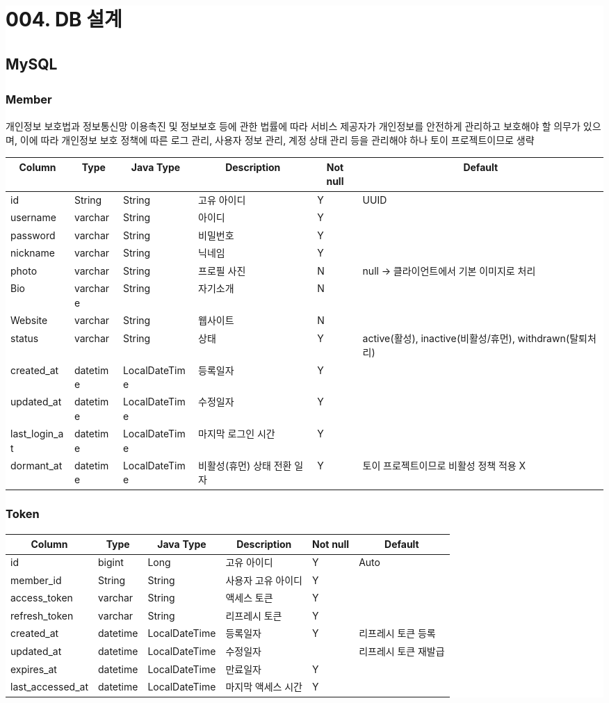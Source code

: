 # 004. DB 설계

## MySQL

### Member

개인정보 보호법과 정보통신망 이용촉진 및 정보보호 등에 관한 법률에 따라 서비스 제공자가 개인정보를 안전하게 관리하고 보호해야 할 의무가 있으며, 이에 따라 개인정보 보호 정책에 따른 로그 관리, 사용자 정보 관리, 계정 상태 관리 등을 관리해야 하나 토이 프로젝트이므로 생략

| Column | Type | Java Type | Description | Not null | Default |
| --- | --- | --- | --- | --- | --- |
| id | String | String | 고유 아이디 | Y | UUID |
| username | varchar | String | 아이디 | Y |  |
| password | varchar | String | 비밀번호 | Y |  |
| nickname | varchar | String | 닉네임 | Y |  |
| photo | varchar | String | 프로필 사진 | N | null → 클라이언트에서 기본 이미지로 처리 |
| Bio | varchare | String | 자기소개 | N |  |
| Website | varchar | String | 웹사이트 | N |  |
| status | varchar | String | 상태 | Y | active(활성), inactive(비활성/휴먼), withdrawn(탈퇴처리) |
| created_at | datetime | LocalDateTime | 등록일자 | Y |  |
| updated_at | datetime | LocalDateTime | 수정일자 | Y |  |
| last_login_at | datetime | LocalDateTime | 마지막 로그인 시간 | Y |  |
| dormant_at | datetime | LocalDateTime | 비활성(휴먼) 상태 전환 일자 | Y | 토이 프로젝트이므로 비활성 정책 적용 X |

### Token

| Column | Type | Java Type | Description | Not null | Default |
| --- | --- | --- | --- | --- | --- |
| id | bigint | Long | 고유 아이디 | Y | Auto |
| member_id | String | String | 사용자 고유 아이디 | Y |  |
| access_token | varchar | String | 액세스 토큰 | Y |  |
| refresh_token | varchar | String | 리프레시 토큰 | Y |  |
| created_at | datetime | LocalDateTime | 등록일자 | Y | 리프레시 토큰 등록 |
| updated_at | datetime | LocalDateTime | 수정일자 |  | 리프레시 토큰 재발급 |
| expires_at | datetime | LocalDateTime | 만료일자 | Y |  |
| last_accessed_at | datetime | LocalDateTime | 마지막 액세스 시간 | Y |  |
